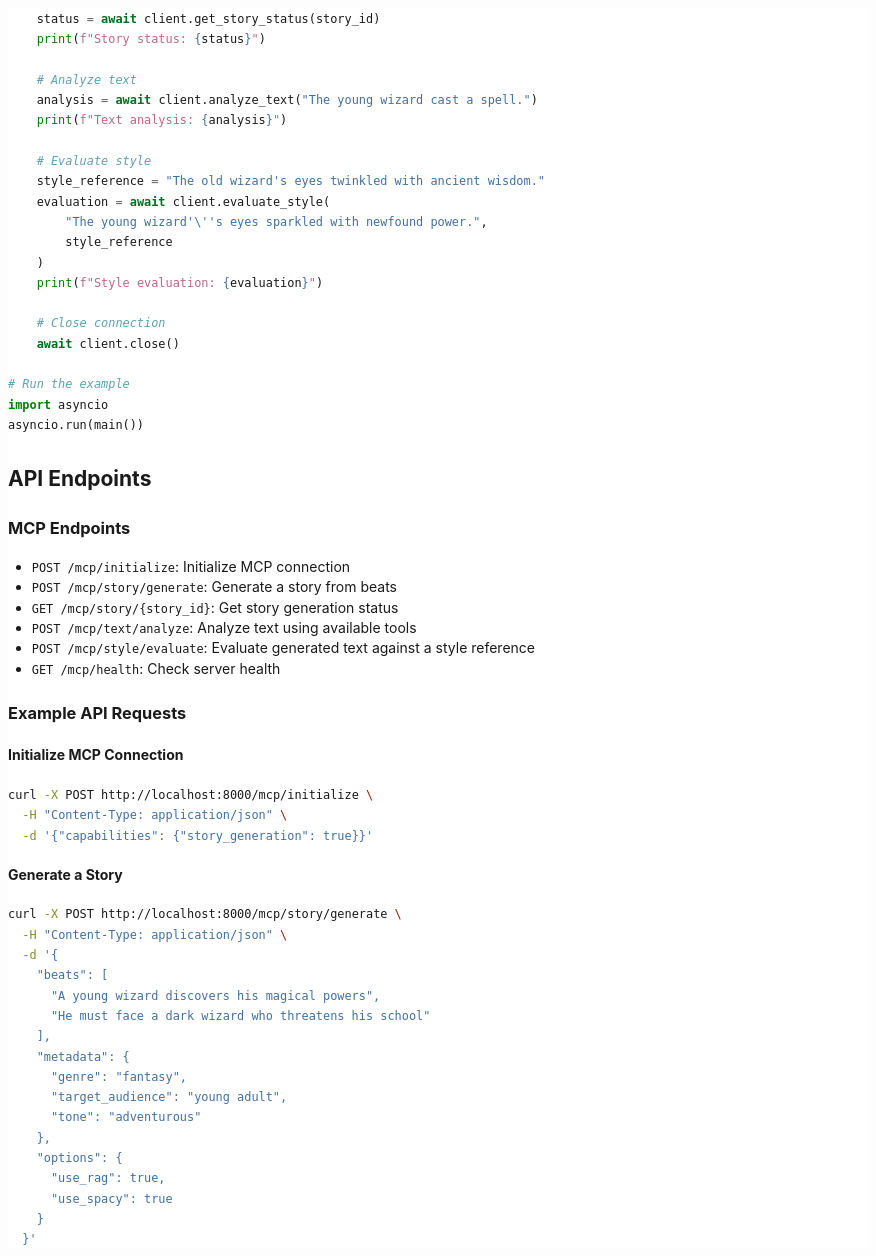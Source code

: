 ```python
    status = await client.get_story_status(story_id)
    print(f"Story status: {status}")
    
    # Analyze text
    analysis = await client.analyze_text("The young wizard cast a spell.")
    print(f"Text analysis: {analysis}")
    
    # Evaluate style
    style_reference = "The old wizard's eyes twinkled with ancient wisdom."
    evaluation = await client.evaluate_style(
        "The young wizard'\''s eyes sparkled with newfound power.",
        style_reference
    )
    print(f"Style evaluation: {evaluation}")
    
    # Close connection
    await client.close()

# Run the example
import asyncio
asyncio.run(main())
```

## API Endpoints

### MCP Endpoints

- `POST /mcp/initialize`: Initialize MCP connection
- `POST /mcp/story/generate`: Generate a story from beats
- `GET /mcp/story/{story_id}`: Get story generation status
- `POST /mcp/text/analyze`: Analyze text using available tools
- `POST /mcp/style/evaluate`: Evaluate generated text against a style reference
- `GET /mcp/health`: Check server health

### Example API Requests

#### Initialize MCP Connection

```bash
curl -X POST http://localhost:8000/mcp/initialize \
  -H "Content-Type: application/json" \
  -d '{"capabilities": {"story_generation": true}}'
```

#### Generate a Story

```bash
curl -X POST http://localhost:8000/mcp/story/generate \
  -H "Content-Type: application/json" \
  -d '{
    "beats": [
      "A young wizard discovers his magical powers",
      "He must face a dark wizard who threatens his school"
    ],
    "metadata": {
      "genre": "fantasy",
      "target_audience": "young adult",
      "tone": "adventurous"
    },
    "options": {
      "use_rag": true,
      "use_spacy": true
    }
  }'
```